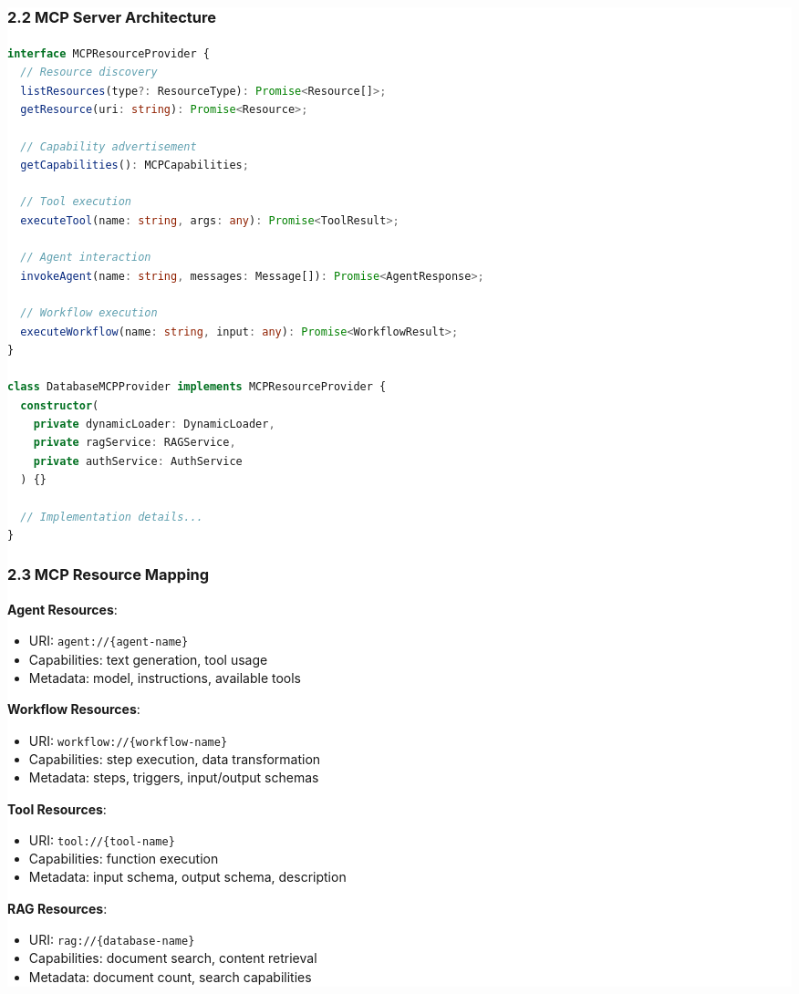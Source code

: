 ### 2.2 MCP Server Architecture

```typescript
interface MCPResourceProvider {
  // Resource discovery
  listResources(type?: ResourceType): Promise<Resource[]>;
  getResource(uri: string): Promise<Resource>;
  
  // Capability advertisement
  getCapabilities(): MCPCapabilities;
  
  // Tool execution
  executeTool(name: string, args: any): Promise<ToolResult>;
  
  // Agent interaction
  invokeAgent(name: string, messages: Message[]): Promise<AgentResponse>;
  
  // Workflow execution
  executeWorkflow(name: string, input: any): Promise<WorkflowResult>;
}

class DatabaseMCPProvider implements MCPResourceProvider {
  constructor(
    private dynamicLoader: DynamicLoader,
    private ragService: RAGService,
    private authService: AuthService
  ) {}
  
  // Implementation details...
}
```

### 2.3 MCP Resource Mapping

**Agent Resources**:
- URI: `agent://{agent-name}`
- Capabilities: text generation, tool usage
- Metadata: model, instructions, available tools

**Workflow Resources**:
- URI: `workflow://{workflow-name}`
- Capabilities: step execution, data transformation
- Metadata: steps, triggers, input/output schemas

**Tool Resources**:
- URI: `tool://{tool-name}`
- Capabilities: function execution
- Metadata: input schema, output schema, description

**RAG Resources**:
- URI: `rag://{database-name}`
- Capabilities: document search, content retrieval
- Metadata: document count, search capabilities

